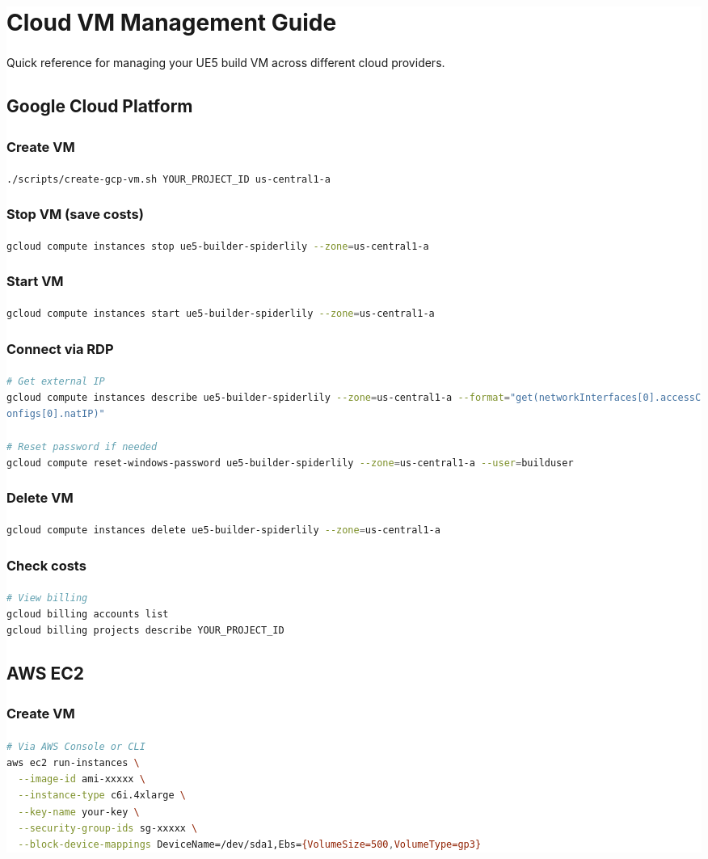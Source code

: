 # Cloud VM Management Guide

Quick reference for managing your UE5 build VM across different cloud providers.

## Google Cloud Platform

### Create VM
```bash
./scripts/create-gcp-vm.sh YOUR_PROJECT_ID us-central1-a
```

### Stop VM (save costs)
```bash
gcloud compute instances stop ue5-builder-spiderlily --zone=us-central1-a
```

### Start VM
```bash
gcloud compute instances start ue5-builder-spiderlily --zone=us-central1-a
```

### Connect via RDP
```bash
# Get external IP
gcloud compute instances describe ue5-builder-spiderlily --zone=us-central1-a --format="get(networkInterfaces[0].accessConfigs[0].natIP)"

# Reset password if needed
gcloud compute reset-windows-password ue5-builder-spiderlily --zone=us-central1-a --user=builduser
```

### Delete VM
```bash
gcloud compute instances delete ue5-builder-spiderlily --zone=us-central1-a
```

### Check costs
```bash
# View billing
gcloud billing accounts list
gcloud billing projects describe YOUR_PROJECT_ID
```

## AWS EC2

### Create VM
```bash
# Via AWS Console or CLI
aws ec2 run-instances \
  --image-id ami-xxxxx \
  --instance-type c6i.4xlarge \
  --key-name your-key \
  --security-group-ids sg-xxxxx \
  --block-device-mappings DeviceName=/dev/sda1,Ebs={VolumeSize=500,VolumeType=gp3}
```
